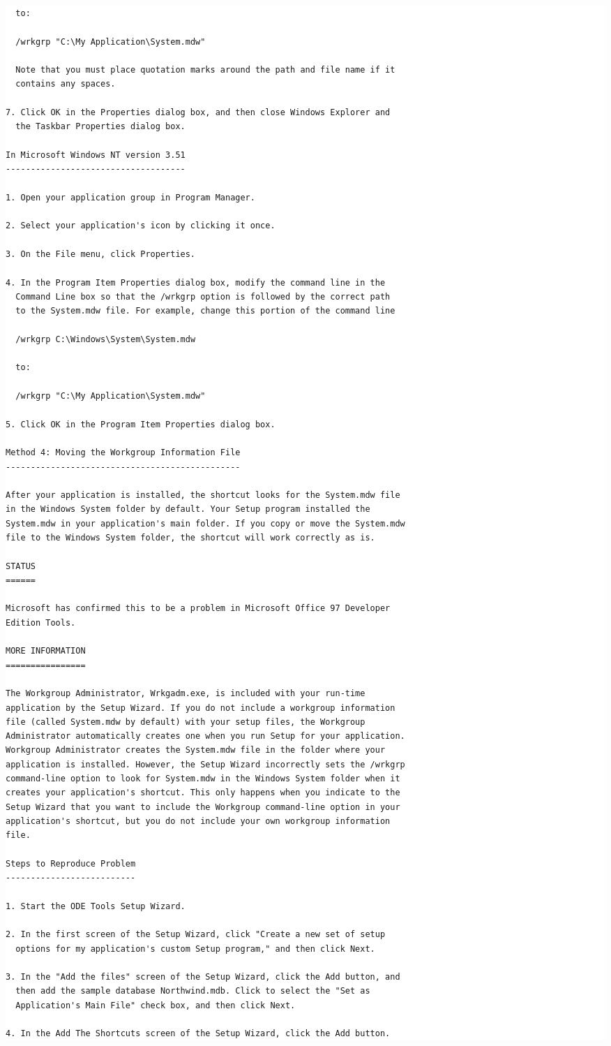 	  to:
	
	  /wrkgrp "C:\My Application\System.mdw"
	
	  Note that you must place quotation marks around the path and file name if it
	  contains any spaces.
	
	7. Click OK in the Properties dialog box, and then close Windows Explorer and
	  the Taskbar Properties dialog box.
	
	In Microsoft Windows NT version 3.51
	------------------------------------
	
	1. Open your application group in Program Manager.
	
	2. Select your application's icon by clicking it once.
	
	3. On the File menu, click Properties.
	
	4. In the Program Item Properties dialog box, modify the command line in the
	  Command Line box so that the /wrkgrp option is followed by the correct path
	  to the System.mdw file. For example, change this portion of the command line
	
	  /wrkgrp C:\Windows\System\System.mdw
	
	  to:
	
	  /wrkgrp "C:\My Application\System.mdw"
	
	5. Click OK in the Program Item Properties dialog box.
	
	Method 4: Moving the Workgroup Information File
	-----------------------------------------------
	
	After your application is installed, the shortcut looks for the System.mdw file
	in the Windows System folder by default. Your Setup program installed the
	System.mdw in your application's main folder. If you copy or move the System.mdw
	file to the Windows System folder, the shortcut will work correctly as is.
	
	STATUS
	======
	
	Microsoft has confirmed this to be a problem in Microsoft Office 97 Developer
	Edition Tools.
	
	MORE INFORMATION
	================
	
	The Workgroup Administrator, Wrkgadm.exe, is included with your run-time
	application by the Setup Wizard. If you do not include a workgroup information
	file (called System.mdw by default) with your setup files, the Workgroup
	Administrator automatically creates one when you run Setup for your application.
	Workgroup Administrator creates the System.mdw file in the folder where your
	application is installed. However, the Setup Wizard incorrectly sets the /wrkgrp
	command-line option to look for System.mdw in the Windows System folder when it
	creates your application's shortcut. This only happens when you indicate to the
	Setup Wizard that you want to include the Workgroup command-line option in your
	application's shortcut, but you do not include your own workgroup information
	file.
	
	Steps to Reproduce Problem
	--------------------------
	
	1. Start the ODE Tools Setup Wizard.
	
	2. In the first screen of the Setup Wizard, click "Create a new set of setup
	  options for my application's custom Setup program," and then click Next.
	
	3. In the "Add the files" screen of the Setup Wizard, click the Add button, and
	  then add the sample database Northwind.mdb. Click to select the "Set as
	  Application's Main File" check box, and then click Next.
	
	4. In the Add The Shortcuts screen of the Setup Wizard, click the Add button.